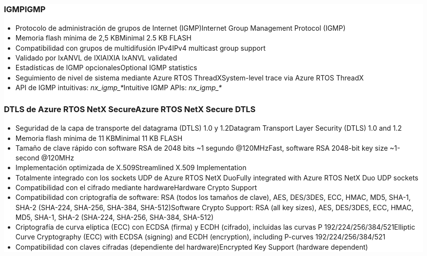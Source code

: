### <a name="igmp"></a><span data-ttu-id="68c03-198">IGMP</span><span class="sxs-lookup"><span data-stu-id="68c03-198">IGMP</span></span>

* <span data-ttu-id="68c03-199">Protocolo de administración de grupos de Internet (IGMP)</span><span class="sxs-lookup"><span data-stu-id="68c03-199">Internet Group Management Protocol (IGMP)</span></span>
* <span data-ttu-id="68c03-200">Memoria flash mínima de 2,5 KB</span><span class="sxs-lookup"><span data-stu-id="68c03-200">Minimal 2.5 KB FLASH</span></span>
* <span data-ttu-id="68c03-201">Compatibilidad con grupos de multidifusión IPv4</span><span class="sxs-lookup"><span data-stu-id="68c03-201">IPv4 multicast group support</span></span>
* <span data-ttu-id="68c03-202">Validado por IxANVL de IXIA</span><span class="sxs-lookup"><span data-stu-id="68c03-202">IXIA IxANVL validated</span></span>
* <span data-ttu-id="68c03-203">Estadísticas de IGMP opcionales</span><span class="sxs-lookup"><span data-stu-id="68c03-203">Optional IGMP statistics</span></span>
* <span data-ttu-id="68c03-204">Seguimiento de nivel de sistema mediante Azure RTOS ThreadX</span><span class="sxs-lookup"><span data-stu-id="68c03-204">System-level trace via Azure RTOS ThreadX</span></span>
* <span data-ttu-id="68c03-205">API de IGMP intuitivas: *nx_igmp_\**</span><span class="sxs-lookup"><span data-stu-id="68c03-205">Intuitive IGMP APIs: *nx_igmp_\**</span></span>

### <a name="azure-rtos-netx-secure-dtls"></a><span data-ttu-id="68c03-206">DTLS de Azure RTOS NetX Secure</span><span class="sxs-lookup"><span data-stu-id="68c03-206">Azure RTOS NetX Secure DTLS</span></span>

* <span data-ttu-id="68c03-207">Seguridad de la capa de transporte del datagrama (DTLS) 1.0 y 1.2</span><span class="sxs-lookup"><span data-stu-id="68c03-207">Datagram Transport Layer Security (DTLS) 1.0 and 1.2</span></span>
* <span data-ttu-id="68c03-208">Memoria flash mínima de 11 KB</span><span class="sxs-lookup"><span data-stu-id="68c03-208">Minimal 11 KB FLASH</span></span>
* <span data-ttu-id="68c03-209">Tamaño de clave rápido con software RSA de 2048 bits ~1 segundo @120MHz</span><span class="sxs-lookup"><span data-stu-id="68c03-209">Fast, software RSA 2048-bit key size ~1-second @120MHz</span></span>
* <span data-ttu-id="68c03-210">Implementación optimizada de X.509</span><span class="sxs-lookup"><span data-stu-id="68c03-210">Streamlined X.509 Implementation</span></span>
* <span data-ttu-id="68c03-211">Totalmente integrado con los sockets UDP de Azure RTOS NetX Duo</span><span class="sxs-lookup"><span data-stu-id="68c03-211">Fully integrated with Azure RTOS NetX Duo UDP sockets</span></span>
* <span data-ttu-id="68c03-212">Compatibilidad con el cifrado mediante hardware</span><span class="sxs-lookup"><span data-stu-id="68c03-212">Hardware Crypto Support</span></span>
* <span data-ttu-id="68c03-213">Compatibilidad con criptografía de software: RSA (todos los tamaños de clave), AES, DES/3DES, ECC, HMAC, MD5, SHA-1, SHA-2 (SHA-224, SHA-256, SHA-384, SHA-512)</span><span class="sxs-lookup"><span data-stu-id="68c03-213">Software Crypto Support: RSA (all key sizes), AES, DES/3DES, ECC, HMAC, MD5, SHA-1, SHA-2 (SHA-224, SHA-256, SHA-384, SHA-512)</span></span>
* <span data-ttu-id="68c03-214">Criptografía de curva elíptica (ECC) con ECDSA (firma) y ECDH (cifrado), incluidas las curvas P 192/224/256/384/521</span><span class="sxs-lookup"><span data-stu-id="68c03-214">Elliptic Curve Cryptography (ECC) with ECDSA (signing) and ECDH (encryption), including P-curves 192/224/256/384/521</span></span>
* <span data-ttu-id="68c03-215">Compatibilidad con claves cifradas (dependiente del hardware)</span><span class="sxs-lookup"><span data-stu-id="68c03-215">Encrypted Key Support (hardware dependent)</span></span>

